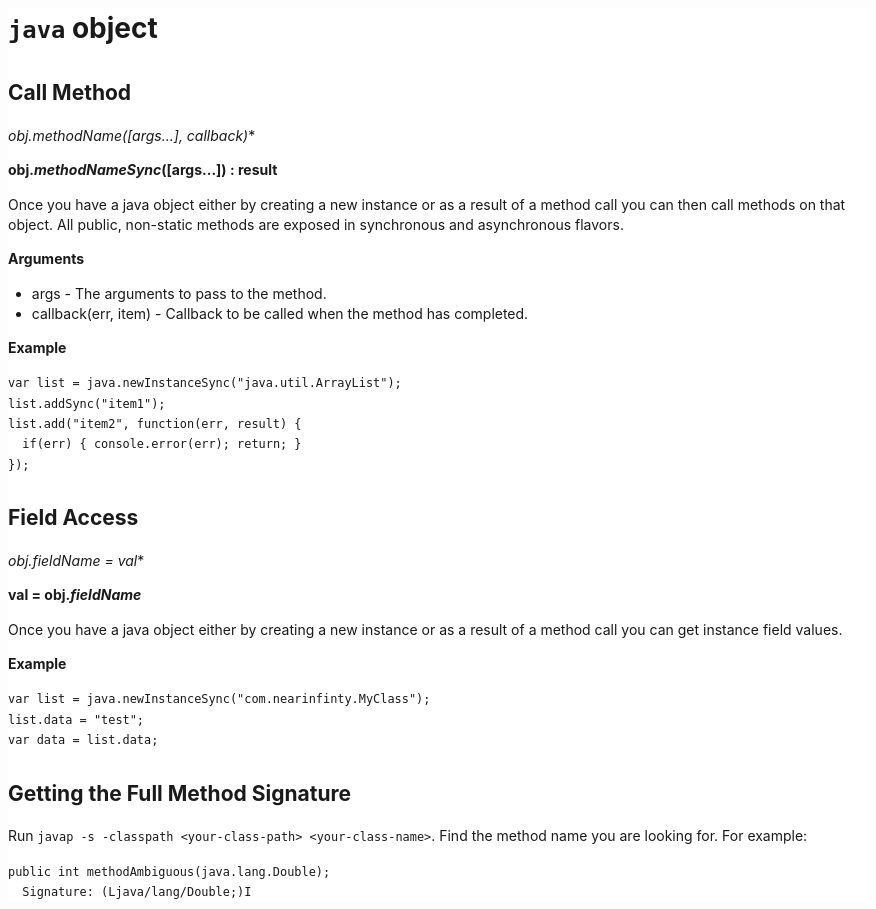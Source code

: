 # `java` object

## Call Method

<a name="javaObjectCallMethod" >

*obj._methodName_([args...], callback)**

**obj._methodNameSync_([args...]) : result**

Once you have a java object either by creating a new instance or as a result of a method call you can then call methods on that object.
All public, non-static methods are exposed in synchronous and asynchronous flavors.

__Arguments__

 * args - The arguments to pass to the method.
 * callback(err, item) - Callback to be called when the method has completed.

__Example__

    var list = java.newInstanceSync("java.util.ArrayList");
    list.addSync("item1");
    list.add("item2", function(err, result) {
      if(err) { console.error(err); return; }
    });

## Field Access

<a name="javaObjectGetSetField" >

*obj._fieldName_ = val**

**val = obj._fieldName_**

Once you have a java object either by creating a new instance or as a result of a method call you can get instance
field values.

__Example__

    var list = java.newInstanceSync("com.nearinfinty.MyClass");
    list.data = "test";
    var data = list.data;

## Getting the Full Method Signature

<a name="getFullMethodSignature" >

Run `javap -s -classpath <your-class-path> <your-class-name>`. Find the method name you are looking for. For example:

```
public int methodAmbiguous(java.lang.Double);
  Signature: (Ljava/lang/Double;)I
```
